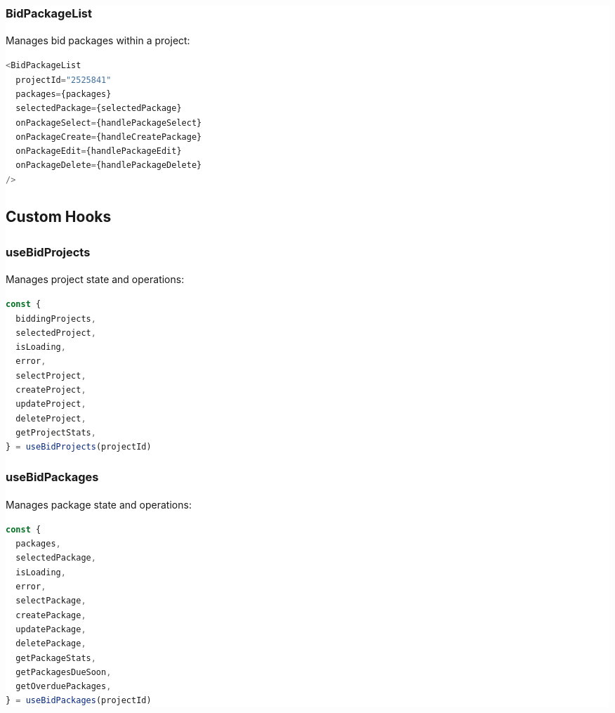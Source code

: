 ### BidPackageList

Manages bid packages within a project:

```typescript
<BidPackageList
  projectId="2525841"
  packages={packages}
  selectedPackage={selectedPackage}
  onPackageSelect={handlePackageSelect}
  onPackageCreate={handleCreatePackage}
  onPackageEdit={handlePackageEdit}
  onPackageDelete={handlePackageDelete}
/>
```

## Custom Hooks

### useBidProjects

Manages project state and operations:

```typescript
const {
  biddingProjects,
  selectedProject,
  isLoading,
  error,
  selectProject,
  createProject,
  updateProject,
  deleteProject,
  getProjectStats,
} = useBidProjects(projectId)
```

### useBidPackages

Manages package state and operations:

```typescript
const {
  packages,
  selectedPackage,
  isLoading,
  error,
  selectPackage,
  createPackage,
  updatePackage,
  deletePackage,
  getPackageStats,
  getPackagesDueSoon,
  getOverduePackages,
} = useBidPackages(projectId)
```
